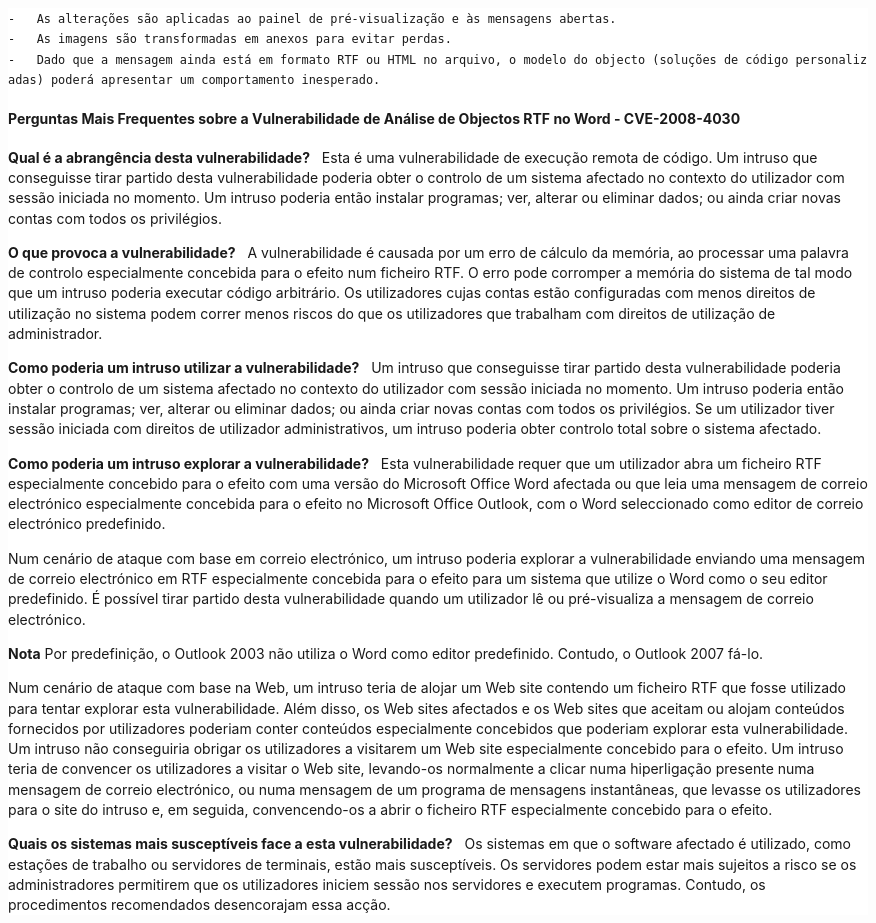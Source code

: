     -   As alterações são aplicadas ao painel de pré-visualização e às mensagens abertas.
    -   As imagens são transformadas em anexos para evitar perdas.
    -   Dado que a mensagem ainda está em formato RTF ou HTML no arquivo, o modelo do objecto (soluções de código personalizadas) poderá apresentar um comportamento inesperado.

#### Perguntas Mais Frequentes sobre a Vulnerabilidade de Análise de Objectos RTF no Word - CVE-2008-4030

**Qual é a abrangência desta vulnerabilidade?**  
Esta é uma vulnerabilidade de execução remota de código. Um intruso que conseguisse tirar partido desta vulnerabilidade poderia obter o controlo de um sistema afectado no contexto do utilizador com sessão iniciada no momento. Um intruso poderia então instalar programas; ver, alterar ou eliminar dados; ou ainda criar novas contas com todos os privilégios.

**O que provoca a vulnerabilidade?**  
A vulnerabilidade é causada por um erro de cálculo da memória, ao processar uma palavra de controlo especialmente concebida para o efeito num ficheiro RTF. O erro pode corromper a memória do sistema de tal modo que um intruso poderia executar código arbitrário. Os utilizadores cujas contas estão configuradas com menos direitos de utilização no sistema podem correr menos riscos do que os utilizadores que trabalham com direitos de utilização de administrador.

**Como poderia um intruso utilizar a vulnerabilidade?**  
Um intruso que conseguisse tirar partido desta vulnerabilidade poderia obter o controlo de um sistema afectado no contexto do utilizador com sessão iniciada no momento. Um intruso poderia então instalar programas; ver, alterar ou eliminar dados; ou ainda criar novas contas com todos os privilégios. Se um utilizador tiver sessão iniciada com direitos de utilizador administrativos, um intruso poderia obter controlo total sobre o sistema afectado.

**Como poderia um intruso explorar a vulnerabilidade?**  
Esta vulnerabilidade requer que um utilizador abra um ficheiro RTF especialmente concebido para o efeito com uma versão do Microsoft Office Word afectada ou que leia uma mensagem de correio electrónico especialmente concebida para o efeito no Microsoft Office Outlook, com o Word seleccionado como editor de correio electrónico predefinido.

Num cenário de ataque com base em correio electrónico, um intruso poderia explorar a vulnerabilidade enviando uma mensagem de correio electrónico em RTF especialmente concebida para o efeito para um sistema que utilize o Word como o seu editor predefinido. É possível tirar partido desta vulnerabilidade quando um utilizador lê ou pré-visualiza a mensagem de correio electrónico.

**Nota** Por predefinição, o Outlook 2003 não utiliza o Word como editor predefinido. Contudo, o Outlook 2007 fá-lo.

Num cenário de ataque com base na Web, um intruso teria de alojar um Web site contendo um ficheiro RTF que fosse utilizado para tentar explorar esta vulnerabilidade. Além disso, os Web sites afectados e os Web sites que aceitam ou alojam conteúdos fornecidos por utilizadores poderiam conter conteúdos especialmente concebidos que poderiam explorar esta vulnerabilidade. Um intruso não conseguiria obrigar os utilizadores a visitarem um Web site especialmente concebido para o efeito. Um intruso teria de convencer os utilizadores a visitar o Web site, levando-os normalmente a clicar numa hiperligação presente numa mensagem de correio electrónico, ou numa mensagem de um programa de mensagens instantâneas, que levasse os utilizadores para o site do intruso e, em seguida, convencendo-os a abrir o ficheiro RTF especialmente concebido para o efeito.

**Quais os sistemas mais susceptíveis face a esta vulnerabilidade?**  
Os sistemas em que o software afectado é utilizado, como estações de trabalho ou servidores de terminais, estão mais susceptíveis. Os servidores podem estar mais sujeitos a risco se os administradores permitirem que os utilizadores iniciem sessão nos servidores e executem programas. Contudo, os procedimentos recomendados desencorajam essa acção.
